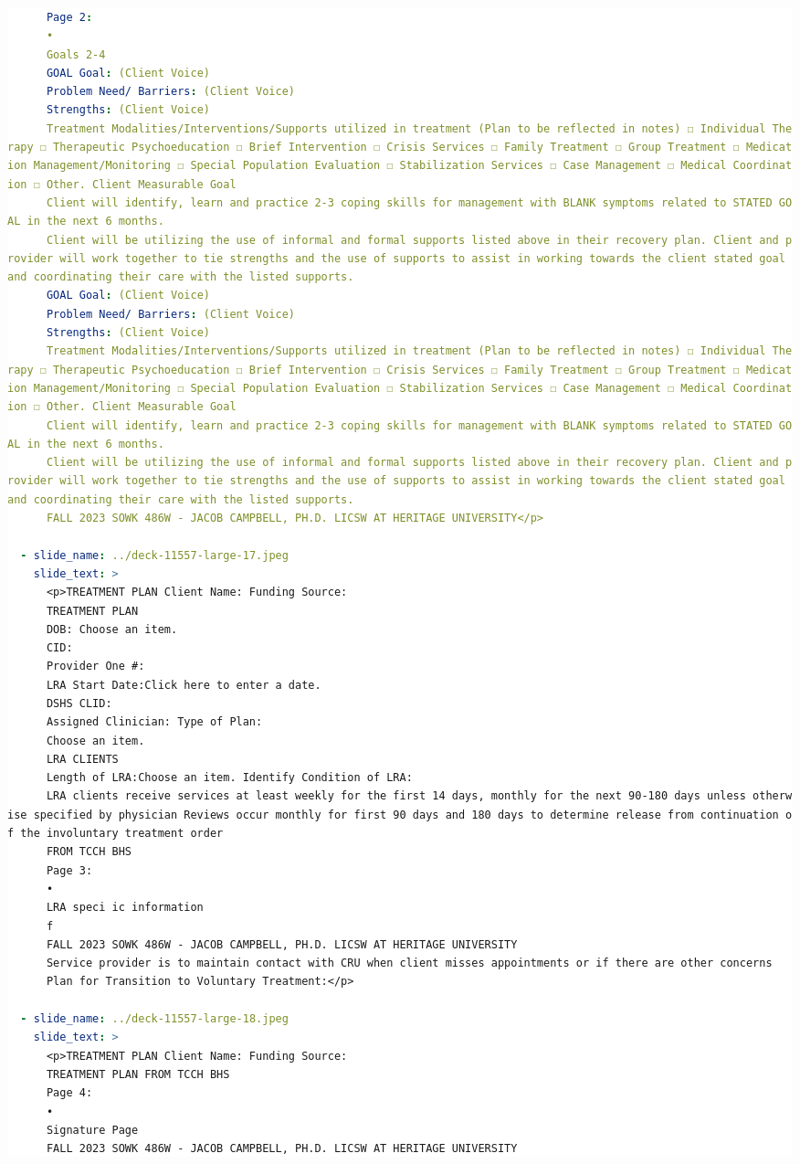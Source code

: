 ```yaml
      Page 2:
      •
      Goals 2-4
      GOAL Goal: (Client Voice)
      Problem Need/ Barriers: (Client Voice)
      Strengths: (Client Voice)
      Treatment Modalities/Interventions/Supports utilized in treatment (Plan to be reflected in notes) ☐ Individual Therapy ☐ Therapeutic Psychoeducation ☐ Brief Intervention ☐ Crisis Services ☐ Family Treatment ☐ Group Treatment ☐ Medication Management/Monitoring ☐ Special Population Evaluation ☐ Stabilization Services ☐ Case Management ☐ Medical Coordination ☐ Other. Client Measurable Goal
      Client will identify, learn and practice 2-3 coping skills for management with BLANK symptoms related to STATED GOAL in the next 6 months.
      Client will be utilizing the use of informal and formal supports listed above in their recovery plan. Client and provider will work together to tie strengths and the use of supports to assist in working towards the client stated goal and coordinating their care with the listed supports.
      GOAL Goal: (Client Voice)
      Problem Need/ Barriers: (Client Voice)
      Strengths: (Client Voice)
      Treatment Modalities/Interventions/Supports utilized in treatment (Plan to be reflected in notes) ☐ Individual Therapy ☐ Therapeutic Psychoeducation ☐ Brief Intervention ☐ Crisis Services ☐ Family Treatment ☐ Group Treatment ☐ Medication Management/Monitoring ☐ Special Population Evaluation ☐ Stabilization Services ☐ Case Management ☐ Medical Coordination ☐ Other. Client Measurable Goal
      Client will identify, learn and practice 2-3 coping skills for management with BLANK symptoms related to STATED GOAL in the next 6 months.
      Client will be utilizing the use of informal and formal supports listed above in their recovery plan. Client and provider will work together to tie strengths and the use of supports to assist in working towards the client stated goal and coordinating their care with the listed supports.
      FALL 2023 SOWK 486W - JACOB CAMPBELL, PH.D. LICSW AT HERITAGE UNIVERSITY</p>
      
  - slide_name: ../deck-11557-large-17.jpeg
    slide_text: >
      <p>TREATMENT PLAN Client Name: Funding Source:
      TREATMENT PLAN
      DOB: Choose an item.
      CID:
      Provider One #:
      LRA Start Date:Click here to enter a date.
      DSHS CLID:
      Assigned Clinician: Type of Plan:
      Choose an item.
      LRA CLIENTS
      Length of LRA:Choose an item. Identify Condition of LRA:
      LRA clients receive services at least weekly for the first 14 days, monthly for the next 90-180 days unless otherwise specified by physician Reviews occur monthly for first 90 days and 180 days to determine release from continuation of the involuntary treatment order
      FROM TCCH BHS
      Page 3:
      •
      LRA speci ic information
      f
      FALL 2023 SOWK 486W - JACOB CAMPBELL, PH.D. LICSW AT HERITAGE UNIVERSITY
      Service provider is to maintain contact with CRU when client misses appointments or if there are other concerns
      Plan for Transition to Voluntary Treatment:</p>
      
  - slide_name: ../deck-11557-large-18.jpeg
    slide_text: >
      <p>TREATMENT PLAN Client Name: Funding Source:
      TREATMENT PLAN FROM TCCH BHS
      Page 4:
      •
      Signature Page
      FALL 2023 SOWK 486W - JACOB CAMPBELL, PH.D. LICSW AT HERITAGE UNIVERSITY
```